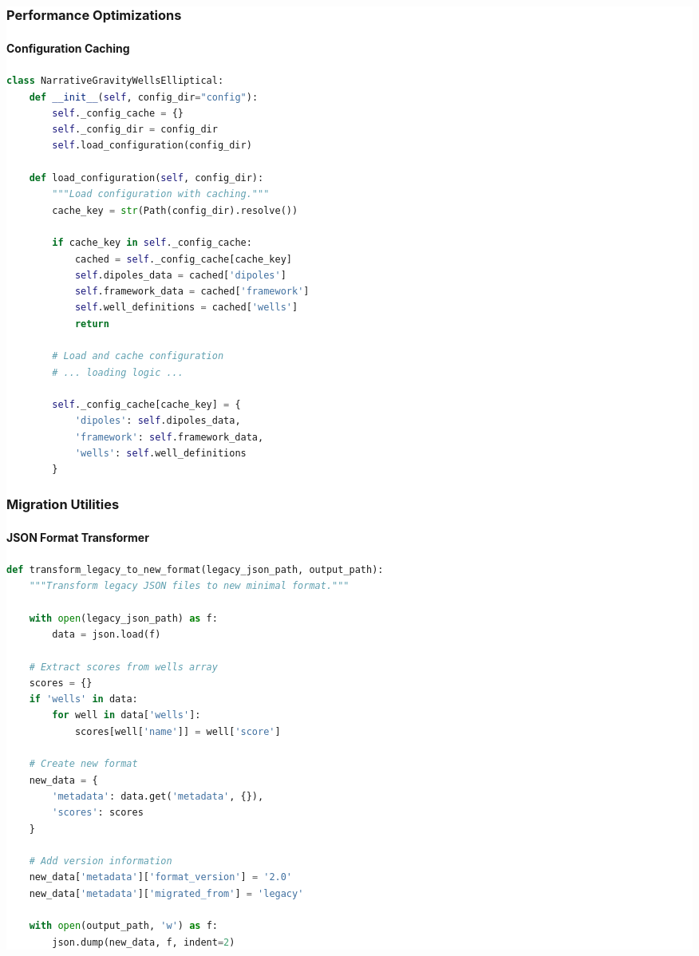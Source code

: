 ### Performance Optimizations

#### Configuration Caching
```python
class NarrativeGravityWellsElliptical:
    def __init__(self, config_dir="config"):
        self._config_cache = {}
        self._config_dir = config_dir
        self.load_configuration(config_dir)
    
    def load_configuration(self, config_dir):
        """Load configuration with caching."""
        cache_key = str(Path(config_dir).resolve())
        
        if cache_key in self._config_cache:
            cached = self._config_cache[cache_key]
            self.dipoles_data = cached['dipoles']
            self.framework_data = cached['framework']
            self.well_definitions = cached['wells']
            return
        
        # Load and cache configuration
        # ... loading logic ...
        
        self._config_cache[cache_key] = {
            'dipoles': self.dipoles_data,
            'framework': self.framework_data,
            'wells': self.well_definitions
        }
```

### Migration Utilities

#### JSON Format Transformer
```python
def transform_legacy_to_new_format(legacy_json_path, output_path):
    """Transform legacy JSON files to new minimal format."""
    
    with open(legacy_json_path) as f:
        data = json.load(f)
    
    # Extract scores from wells array
    scores = {}
    if 'wells' in data:
        for well in data['wells']:
            scores[well['name']] = well['score']
    
    # Create new format
    new_data = {
        'metadata': data.get('metadata', {}),
        'scores': scores
    }
    
    # Add version information
    new_data['metadata']['format_version'] = '2.0'
    new_data['metadata']['migrated_from'] = 'legacy'
    
    with open(output_path, 'w') as f:
        json.dump(new_data, f, indent=2)
```
